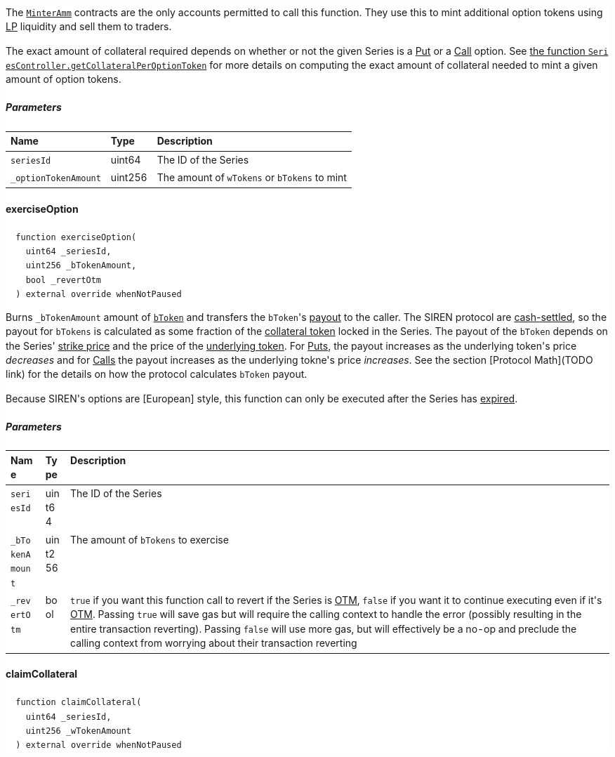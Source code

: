 The [`MinterAmm`](minter-amm.md) contracts are the only accounts permitted to call this function. They use this to mint additional option tokens using [LP](glossary.md#liquidity-providers) liquidity and sell them to traders.

The exact amount of collateral required depends on whether or not the given Series is a [Put](glossary.md#put-option) or a [Call](glossary.md#call-option) option. See [the function `SeriesController.getCollateralPerOptionToken`](#getCollateralPerOptionToken) for more details on computing the exact amount of collateral needed to mint a given amount of option tokens.

##### Parameters

| Name        | Type    | Description                                                              |
| :---------- | :------ | :------------------------------------------------------------------------|
| `seriesId`  | uint64  | The ID of the Series                         |
| `_optionTokenAmount`  | uint256 | The amount of `wTokens` or `bTokens` to mint                       |

#### exerciseOption

```solidity
  function exerciseOption(
    uint64 _seriesId,
    uint256 _bTokenAmount,
    bool _revertOtm
  ) external override whenNotPaused
```

Burns `_bTokenAmount` amount of [`bToken`](glossary.md#bToken) and transfers the `bToken`'s [payout](glossary.md#option-payouts) to the caller. The SIREN protocol are [cash-settled](glossary.md#cash-settled), so the payout for `bTokens` is calculated as some fraction of the [collateral token](glossary.md#collateral-token) locked in the Series. The payout of the `bToken` depends on the Series' [strike price](glossary.md#strike-price) and the price of the [underlying token](glossary.md#underlying-token). For [Puts](glossary.md#put-option), the payout increases as the underlying token's price _decreases_ and for [Calls](glossary.md#call-option) the payout increases as the underlying tokne's price _increases_. See the section [Protocol Math](TODO link) for the details on how the protocol calculates `bToken` payout.

Because SIREN's options are [European] style, this function can only be executed after the Series has [expired](glossary.md#expiration-date).

##### Parameters

| Name        | Type    | Description                                                              |
| :---------- | :------ | :------------------------------------------------------------------------|
| `seriesId`  | uint64  | The ID of the Series                         |
| `_bTokenAmount`  | uint256 | The amount of `bTokens` to exercise                       |
| `_revertOtm`  | bool | `true` if you want this function call to revert if the Series is [OTM](glossary.md#out-of-the-money), `false` if you want it to continue executing even if it's [OTM](glossary.md#out-of-the-money). Passing `true` will save gas but will require the calling context to handle the error (possibly resulting in the entire transaction reverting). Passing `false` will use more gas, but will effectively be a no-op and preclude the calling context from worrying about their transaction reverting                       |

#### claimCollateral

```solidity
  function claimCollateral(
    uint64 _seriesId,
    uint256 _wTokenAmount
  ) external override whenNotPaused
```


[^1]: See the article on [Protocol Math](TODO link to protocol math page)
